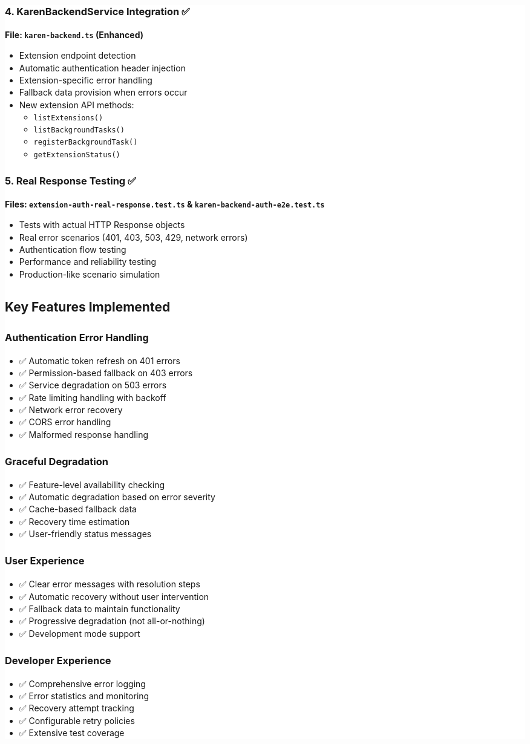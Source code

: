 ### 4. KarenBackendService Integration ✅

**File: `karen-backend.ts` (Enhanced)**
- Extension endpoint detection
- Automatic authentication header injection
- Extension-specific error handling
- Fallback data provision when errors occur
- New extension API methods:
  - `listExtensions()`
  - `listBackgroundTasks()`
  - `registerBackgroundTask()`
  - `getExtensionStatus()`

### 5. Real Response Testing ✅

**Files: `extension-auth-real-response.test.ts` & `karen-backend-auth-e2e.test.ts`**
- Tests with actual HTTP Response objects
- Real error scenarios (401, 403, 503, 429, network errors)
- Authentication flow testing
- Performance and reliability testing
- Production-like scenario simulation

## Key Features Implemented

### Authentication Error Handling
- ✅ Automatic token refresh on 401 errors
- ✅ Permission-based fallback on 403 errors
- ✅ Service degradation on 503 errors
- ✅ Rate limiting handling with backoff
- ✅ Network error recovery
- ✅ CORS error handling
- ✅ Malformed response handling

### Graceful Degradation
- ✅ Feature-level availability checking
- ✅ Automatic degradation based on error severity
- ✅ Cache-based fallback data
- ✅ Recovery time estimation
- ✅ User-friendly status messages

### User Experience
- ✅ Clear error messages with resolution steps
- ✅ Automatic recovery without user intervention
- ✅ Fallback data to maintain functionality
- ✅ Progressive degradation (not all-or-nothing)
- ✅ Development mode support

### Developer Experience
- ✅ Comprehensive error logging
- ✅ Error statistics and monitoring
- ✅ Recovery attempt tracking
- ✅ Configurable retry policies
- ✅ Extensive test coverage
